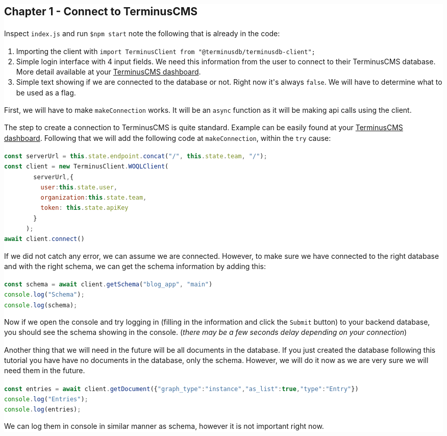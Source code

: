 
## Chapter 1 - Connect to TerminusCMS

Inspect `index.js` and run `$npm start` note the following that is already in the code:

1. Importing the client with `import TerminusClient from "@terminusdb/terminusdb-client";`
2. Simple login interface with 4 input fields. We need this information from the user to connect to their TerminusCMS database. More detail available at your [TerminusCMS dashboard](https://dashboard.terminusdb.com/profile).
3. Simple text showing if we are connected to the database or not. Right now it's always `false`. We will have to determine what to be used as a flag.

First, we will have to make `makeConnection` works. It will be an `async` function as it will be making api calls using the client.

The step to create a connection to TerminusCMS is quite standard. Example can be easily found at your [TerminusCMS dashboard](https://dashboard.terminusdb.com/profile). Following that we will add the following code at `makeConnection`, within the `try` cause:

```js
const serverUrl = this.state.endpoint.concat("/", this.state.team, "/");
const client = new TerminusClient.WOQLClient(
        serverUrl,{
          user:this.state.user,
          organization:this.state.team,
          token: this.state.apiKey
        }
      );
await client.connect()
```

If we did not catch any error, we can assume we are connected. However, to make sure we have connected to the right database and with the right schema, we can get the schema information by adding this:

```js
const schema = await client.getSchema("blog_app", "main")
console.log("Schema");
console.log(schema);
```

Now if we open the console and try logging in (filling in the information and click the `Submit` button) to your backend database, you should see the schema showing in the console. (*there may be a few seconds delay depending on your connection*)

Another thing that we will need in the future will be all documents in the database. If you just created the database following this tutorial you have have no documents in the database, only the schema. However, we will do it now as we are very sure we will need them in the future.

```js
const entries = await client.getDocument({"graph_type":"instance","as_list":true,"type":"Entry"})
console.log("Entries");
console.log(entries);
```

We can log them in console in similar manner as schema, however it is not important right now.
